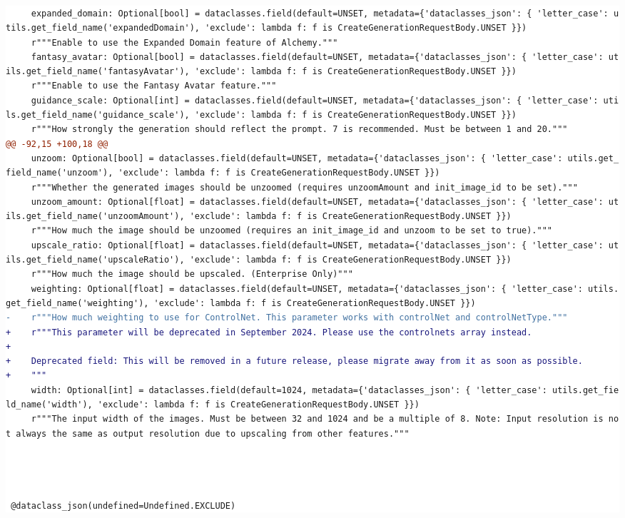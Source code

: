 ```diff
     expanded_domain: Optional[bool] = dataclasses.field(default=UNSET, metadata={'dataclasses_json': { 'letter_case': utils.get_field_name('expandedDomain'), 'exclude': lambda f: f is CreateGenerationRequestBody.UNSET }})
     r"""Enable to use the Expanded Domain feature of Alchemy."""
     fantasy_avatar: Optional[bool] = dataclasses.field(default=UNSET, metadata={'dataclasses_json': { 'letter_case': utils.get_field_name('fantasyAvatar'), 'exclude': lambda f: f is CreateGenerationRequestBody.UNSET }})
     r"""Enable to use the Fantasy Avatar feature."""
     guidance_scale: Optional[int] = dataclasses.field(default=UNSET, metadata={'dataclasses_json': { 'letter_case': utils.get_field_name('guidance_scale'), 'exclude': lambda f: f is CreateGenerationRequestBody.UNSET }})
     r"""How strongly the generation should reflect the prompt. 7 is recommended. Must be between 1 and 20."""
@@ -92,15 +100,18 @@
     unzoom: Optional[bool] = dataclasses.field(default=UNSET, metadata={'dataclasses_json': { 'letter_case': utils.get_field_name('unzoom'), 'exclude': lambda f: f is CreateGenerationRequestBody.UNSET }})
     r"""Whether the generated images should be unzoomed (requires unzoomAmount and init_image_id to be set)."""
     unzoom_amount: Optional[float] = dataclasses.field(default=UNSET, metadata={'dataclasses_json': { 'letter_case': utils.get_field_name('unzoomAmount'), 'exclude': lambda f: f is CreateGenerationRequestBody.UNSET }})
     r"""How much the image should be unzoomed (requires an init_image_id and unzoom to be set to true)."""
     upscale_ratio: Optional[float] = dataclasses.field(default=UNSET, metadata={'dataclasses_json': { 'letter_case': utils.get_field_name('upscaleRatio'), 'exclude': lambda f: f is CreateGenerationRequestBody.UNSET }})
     r"""How much the image should be upscaled. (Enterprise Only)"""
     weighting: Optional[float] = dataclasses.field(default=UNSET, metadata={'dataclasses_json': { 'letter_case': utils.get_field_name('weighting'), 'exclude': lambda f: f is CreateGenerationRequestBody.UNSET }})
-    r"""How much weighting to use for ControlNet. This parameter works with controlNet and controlNetType."""
+    r"""This parameter will be deprecated in September 2024. Please use the controlnets array instead.
+
+    Deprecated field: This will be removed in a future release, please migrate away from it as soon as possible.
+    """
     width: Optional[int] = dataclasses.field(default=1024, metadata={'dataclasses_json': { 'letter_case': utils.get_field_name('width'), 'exclude': lambda f: f is CreateGenerationRequestBody.UNSET }})
     r"""The input width of the images. Must be between 32 and 1024 and be a multiple of 8. Note: Input resolution is not always the same as output resolution due to upscaling from other features."""
     
 
 
 
 @dataclass_json(undefined=Undefined.EXCLUDE)
```
